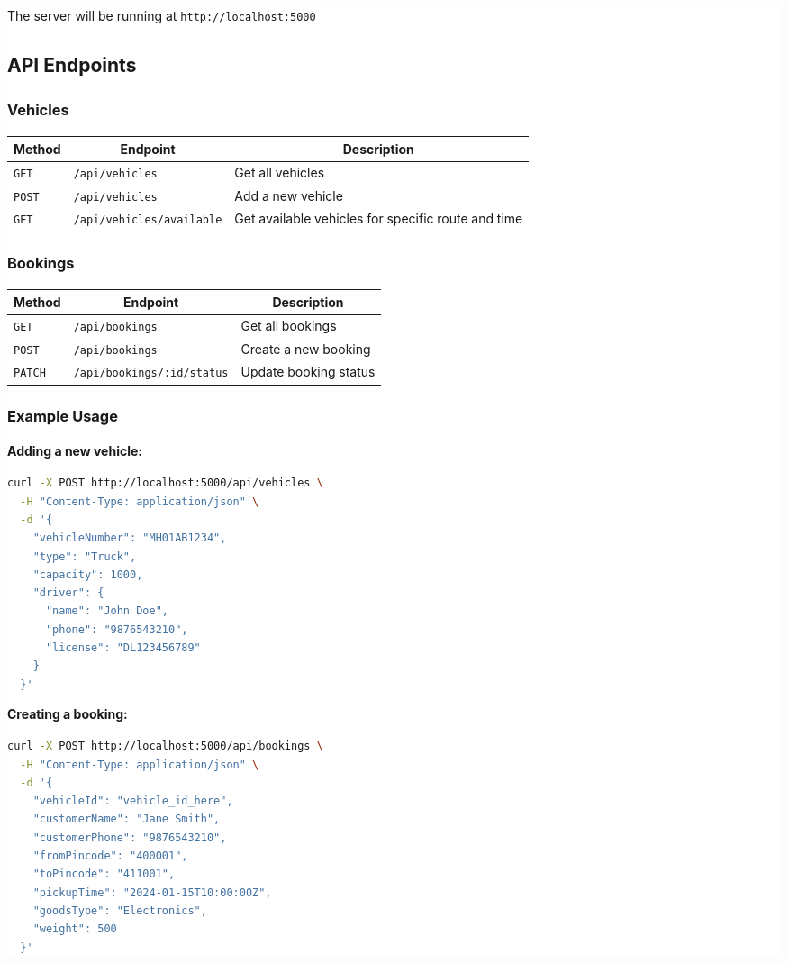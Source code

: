 The server will be running at `http://localhost:5000`

## API Endpoints

### Vehicles

| Method | Endpoint | Description |
|--------|----------|-------------|
| `GET` | `/api/vehicles` | Get all vehicles |
| `POST` | `/api/vehicles` | Add a new vehicle |
| `GET` | `/api/vehicles/available` | Get available vehicles for specific route and time |

### Bookings

| Method | Endpoint | Description |
|--------|----------|-------------|
| `GET` | `/api/bookings` | Get all bookings |
| `POST` | `/api/bookings` | Create a new booking |
| `PATCH` | `/api/bookings/:id/status` | Update booking status |

### Example Usage

**Adding a new vehicle:**
```bash
curl -X POST http://localhost:5000/api/vehicles \
  -H "Content-Type: application/json" \
  -d '{
    "vehicleNumber": "MH01AB1234",
    "type": "Truck",
    "capacity": 1000,
    "driver": {
      "name": "John Doe",
      "phone": "9876543210",
      "license": "DL123456789"
    }
  }'
```

**Creating a booking:**
```bash
curl -X POST http://localhost:5000/api/bookings \
  -H "Content-Type: application/json" \
  -d '{
    "vehicleId": "vehicle_id_here",
    "customerName": "Jane Smith",
    "customerPhone": "9876543210",
    "fromPincode": "400001",
    "toPincode": "411001",
    "pickupTime": "2024-01-15T10:00:00Z",
    "goodsType": "Electronics",
    "weight": 500
  }'
```
